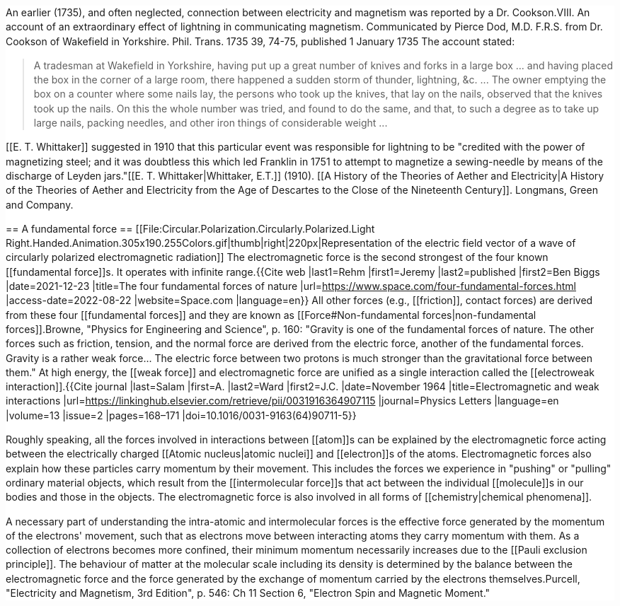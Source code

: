 An earlier (1735), and often neglected, connection between electricity and magnetism was reported by a Dr. Cookson.<ref>VIII. An account of an extraordinary effect of lightning in communicating magnetism. Communicated by Pierce Dod, M.D. F.R.S. from Dr. Cookson of Wakefield in Yorkshire.
Phil. Trans. 1735 39, 74-75, published 1 January 1735</ref> The account stated:<blockquote>A tradesman at Wakefield in Yorkshire, having put up a great number of knives and forks in a large box ...  and having placed the box in the corner of a large room, there happened a sudden storm of thunder, lightning, &c.  ... The owner emptying the box on a counter where some nails lay, the persons who took up the knives, that lay on the nails, observed that the knives took up the nails. On this the whole number was tried, and found to do the same, and that, to such a degree as to take up large nails, packing needles, and other iron things of considerable weight ...</blockquote> [[E. T. Whittaker]] suggested in 1910 that this particular event was responsible for lightning to be "credited with the power of magnetizing steel; and it was doubtless this which led Franklin in 1751 to attempt to magnetize a sewing-needle by means of the discharge of Leyden jars."<ref>[[E. T. Whittaker|Whittaker, E.T.]] (1910). [[A History of the Theories of Aether and Electricity|A History of the Theories of Aether and Electricity from the Age of Descartes to the Close of the Nineteenth Century]]. Longmans, Green and Company.</ref>

== A fundamental force ==
[[File:Circular.Polarization.Circularly.Polarized.Light Right.Handed.Animation.305x190.255Colors.gif|thumb|right|220px|Representation of the electric field vector of a wave of circularly polarized electromagnetic radiation]]
The electromagnetic force is the second strongest of the four known [[fundamental force]]s.  It operates with infinite range.<ref name=space >{{Cite web |last1=Rehm |first1=Jeremy |last2=published |first2=Ben Biggs |date=2021-12-23 |title=The four fundamental forces of nature |url=https://www.space.com/four-fundamental-forces.html |access-date=2022-08-22 |website=Space.com |language=en}}</ref> 
All other forces (e.g., [[friction]], contact forces) are derived from these four [[fundamental forces]] and they are known as [[Force#Non-fundamental forces|non-fundamental forces]].<ref>Browne, "Physics for Engineering and Science", p. 160: "Gravity is one of the fundamental forces of nature. The other forces such as friction, tension, and the normal force are derived from the electric force, another of the fundamental forces. Gravity is a rather weak force... The electric force between two protons is much stronger than the gravitational force between them."</ref>
At high energy, the [[weak force]] and electromagnetic force are unified as a single interaction called the [[electroweak interaction]].<ref>{{Cite journal |last=Salam |first=A. |last2=Ward |first2=J.C. |date=November 1964 |title=Electromagnetic and weak interactions |url=https://linkinghub.elsevier.com/retrieve/pii/0031916364907115 |journal=Physics Letters |language=en |volume=13 |issue=2 |pages=168–171 |doi=10.1016/0031-9163(64)90711-5}}</ref>

Roughly speaking, all the forces involved in interactions between [[atom]]s can be explained by the electromagnetic force acting between the electrically charged [[Atomic nucleus|atomic nuclei]] and [[electron]]s of the atoms. Electromagnetic forces also explain how these particles carry momentum by their movement. This includes the forces we experience in "pushing" or "pulling" ordinary material objects, which result from the [[intermolecular force]]s that act between the individual [[molecule]]s in our bodies and those in the objects. The electromagnetic force is also involved in all forms of [[chemistry|chemical phenomena]].

A necessary part of understanding the intra-atomic and intermolecular forces is the effective force generated by the momentum of the electrons' movement, such that as electrons move between interacting atoms they carry momentum with them. As a collection of electrons becomes more confined, their minimum momentum necessarily increases due to the [[Pauli exclusion principle]]. The behaviour of matter at the molecular scale including its density is determined by the balance between the electromagnetic force and the force generated by the exchange of momentum carried by the electrons themselves.<ref>Purcell, "Electricity and Magnetism, 3rd Edition", p. 546: Ch 11 Section 6, "Electron Spin and Magnetic Moment."</ref>
